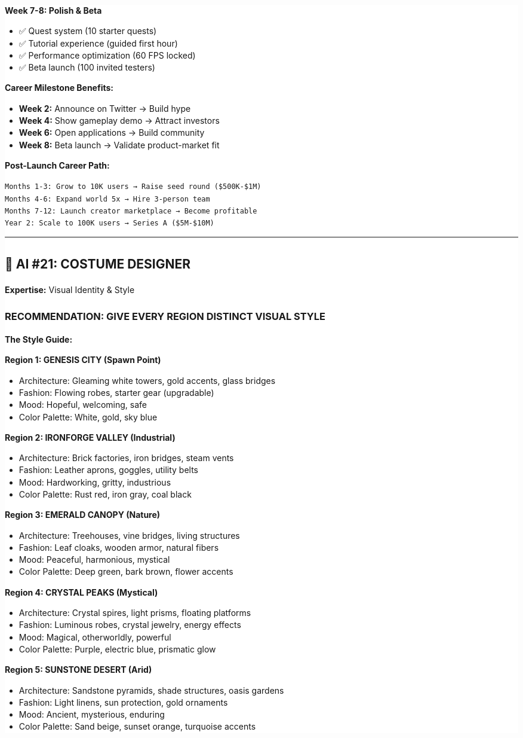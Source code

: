**Week 7-8: Polish & Beta**
- ✅ Quest system (10 starter quests)
- ✅ Tutorial experience (guided first hour)
- ✅ Performance optimization (60 FPS locked)
- ✅ Beta launch (100 invited testers)

**Career Milestone Benefits:**
- **Week 2:** Announce on Twitter → Build hype
- **Week 4:** Show gameplay demo → Attract investors
- **Week 6:** Open applications → Build community
- **Week 8:** Beta launch → Validate product-market fit

**Post-Launch Career Path:**
```
Months 1-3: Grow to 10K users → Raise seed round ($500K-$1M)
Months 4-6: Expand world 5x → Hire 3-person team
Months 7-12: Launch creator marketplace → Become profitable
Year 2: Scale to 100K users → Series A ($5M-$10M)
```

---

## 👗 AI #21: COSTUME DESIGNER
**Expertise:** Visual Identity & Style

### RECOMMENDATION: GIVE EVERY REGION DISTINCT VISUAL STYLE

**The Style Guide:**

**Region 1: GENESIS CITY (Spawn Point)**
- Architecture: Gleaming white towers, gold accents, glass bridges
- Fashion: Flowing robes, starter gear (upgradable)
- Mood: Hopeful, welcoming, safe
- Color Palette: White, gold, sky blue

**Region 2: IRONFORGE VALLEY (Industrial)**
- Architecture: Brick factories, iron bridges, steam vents
- Fashion: Leather aprons, goggles, utility belts
- Mood: Hardworking, gritty, industrious
- Color Palette: Rust red, iron gray, coal black

**Region 3: EMERALD CANOPY (Nature)**
- Architecture: Treehouses, vine bridges, living structures
- Fashion: Leaf cloaks, wooden armor, natural fibers
- Mood: Peaceful, harmonious, mystical
- Color Palette: Deep green, bark brown, flower accents

**Region 4: CRYSTAL PEAKS (Mystical)**
- Architecture: Crystal spires, light prisms, floating platforms
- Fashion: Luminous robes, crystal jewelry, energy effects
- Mood: Magical, otherworldly, powerful
- Color Palette: Purple, electric blue, prismatic glow

**Region 5: SUNSTONE DESERT (Arid)**
- Architecture: Sandstone pyramids, shade structures, oasis gardens
- Fashion: Light linens, sun protection, gold ornaments
- Mood: Ancient, mysterious, enduring
- Color Palette: Sand beige, sunset orange, turquoise accents
